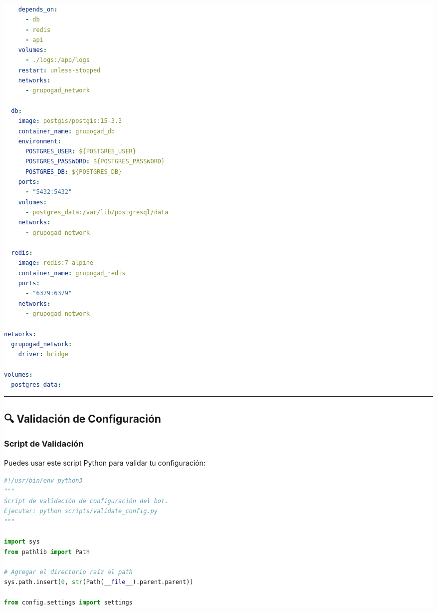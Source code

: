 ```yaml
    depends_on:
      - db
      - redis
      - api
    volumes:
      - ./logs:/app/logs
    restart: unless-stopped
    networks:
      - grupogad_network

  db:
    image: postgis/postgis:15-3.3
    container_name: grupogad_db
    environment:
      POSTGRES_USER: ${POSTGRES_USER}
      POSTGRES_PASSWORD: ${POSTGRES_PASSWORD}
      POSTGRES_DB: ${POSTGRES_DB}
    ports:
      - "5432:5432"
    volumes:
      - postgres_data:/var/lib/postgresql/data
    networks:
      - grupogad_network

  redis:
    image: redis:7-alpine
    container_name: grupogad_redis
    ports:
      - "6379:6379"
    networks:
      - grupogad_network

networks:
  grupogad_network:
    driver: bridge

volumes:
  postgres_data:
```

---

## 🔍 Validación de Configuración

### Script de Validación

Puedes usar este script Python para validar tu configuración:

```python
#!/usr/bin/env python3
"""
Script de validación de configuración del bot.
Ejecutar: python scripts/validate_config.py
"""

import sys
from pathlib import Path

# Agregar el directorio raíz al path
sys.path.insert(0, str(Path(__file__).parent.parent))

from config.settings import settings

```